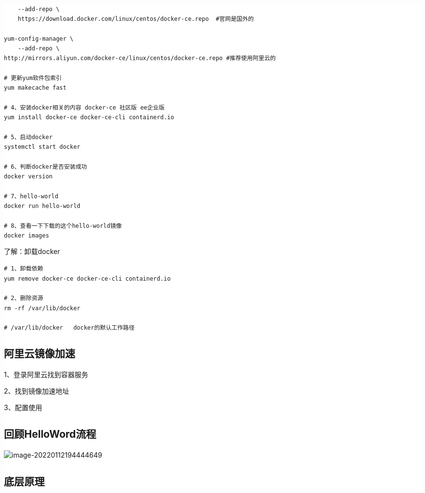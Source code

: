 ```shell
    --add-repo \
    https://download.docker.com/linux/centos/docker-ce.repo  #官网是国外的
    
yum-config-manager \
    --add-repo \
http://mirrors.aliyun.com/docker-ce/linux/centos/docker-ce.repo #推荐使用阿里云的

# 更新yum软件包索引
yum makecache fast

# 4、安装docker相关的内容 docker-ce 社区版 ee企业版
yum install docker-ce docker-ce-cli containerd.io

# 5、启动docker
systemctl start docker

# 6、判断docker是否安装成功
docker version

# 7、hello-world
docker run hello-world

# 8、查看一下下载的这个hello-world镜像
docker images
```

了解：卸载docker

```shell
# 1、卸载依赖
yum remove docker-ce docker-ce-cli containerd.io

# 2、删除资源
rm -rf /var/lib/docker

# /var/lib/docker	docker的默认工作路径
```

## 阿里云镜像加速

1、登录阿里云找到容器服务

2、找到镜像加速地址

3、配置使用

## 回顾HelloWord流程

![image-20220112194444649](E:\aChihiro\MD文件夹\开发区\存档文档\image-20220112194444649.png)

## 底层原理
